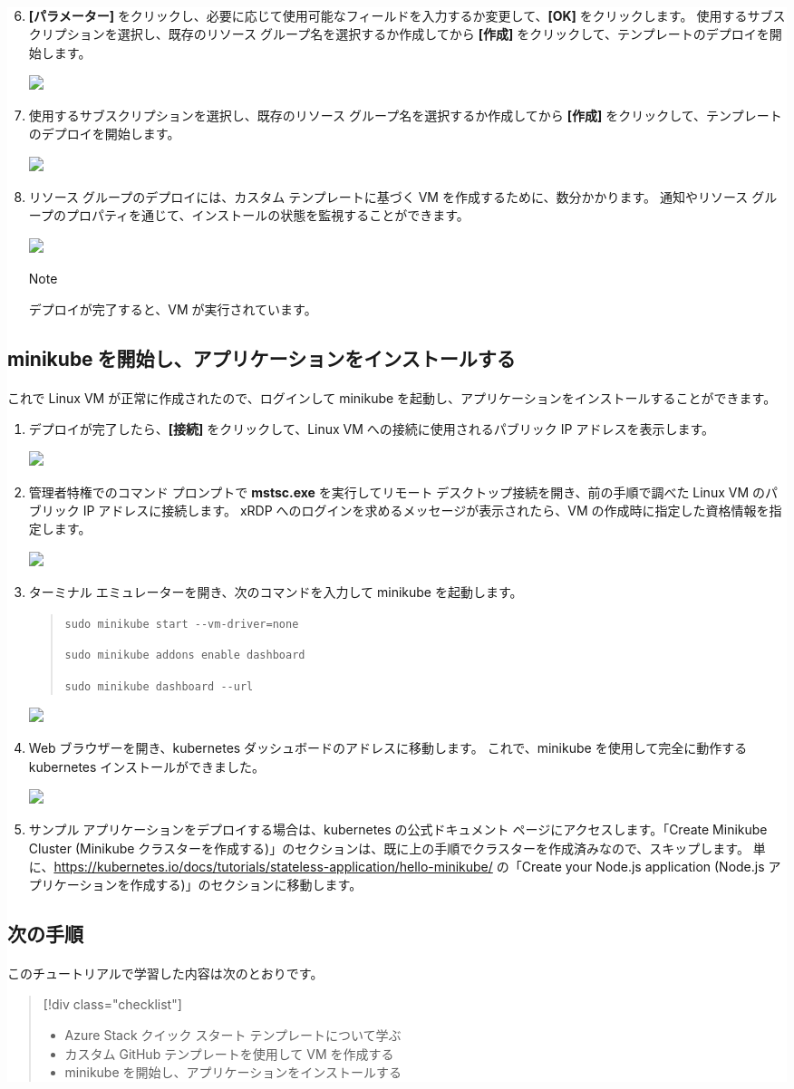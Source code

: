 6.  **[パラメーター]** をクリックし、必要に応じて使用可能なフィールドを入力するか変更して、**[OK]** をクリックします。 使用するサブスクリプションを選択し、既存のリソース グループ名を選択するか作成してから **[作成]** をクリックして、テンプレートのデプロイを開始します。

       ![](media/azure-stack-create-vm-template/6.PNG)

7. 使用するサブスクリプションを選択し、既存のリソース グループ名を選択するか作成してから **[作成]** をクリックして、テンプレートのデプロイを開始します。

   ![](media/azure-stack-create-vm-template/7.PNG)

8. リソース グループのデプロイには、カスタム テンプレートに基づく VM を作成するために、数分かかります。 通知やリソース グループのプロパティを通じて、インストールの状態を監視することができます。 

   ![](media/azure-stack-create-vm-template/8.PNG)

   >[!NOTE]
   > デプロイが完了すると、VM が実行されています。 

## <a name="start-minikube-and-install-an-application"></a>minikube を開始し、アプリケーションをインストールする
これで Linux VM が正常に作成されたので、ログインして minikube を起動し、アプリケーションをインストールすることができます。 

1. デプロイが完了したら、**[接続]** をクリックして、Linux VM への接続に使用されるパブリック IP アドレスを表示します。 

   ![](media/azure-stack-create-vm-template/9.PNG)

2. 管理者特権でのコマンド プロンプトで **mstsc.exe** を実行してリモート デスクトップ接続を開き、前の手順で調べた Linux VM のパブリック IP アドレスに接続します。 xRDP へのログインを求めるメッセージが表示されたら、VM の作成時に指定した資格情報を指定します。

   ![](media/azure-stack-create-vm-template/10.PNG)

3. ターミナル エミュレーターを開き、次のコマンドを入力して minikube を起動します。

    >    `sudo minikube start --vm-driver=none`
    >   
    >    `sudo minikube addons enable dashboard`
    >    
    >    `sudo minikube dashboard --url`

   ![](media/azure-stack-create-vm-template/11.PNG)

4. Web ブラウザーを開き、kubernetes ダッシュボードのアドレスに移動します。 これで、minikube を使用して完全に動作する kubernetes インストールができました。

   ![](media/azure-stack-create-vm-template/12.PNG)

5. サンプル アプリケーションをデプロイする場合は、kubernetes の公式ドキュメント ページにアクセスします。「Create Minikube Cluster (Minikube クラスターを作成する)」のセクションは、既に上の手順でクラスターを作成済みなので、スキップします。 単に、https://kubernetes.io/docs/tutorials/stateless-application/hello-minikube/ の「Create your Node.js application (Node.js アプリケーションを作成する)」のセクションに移動します。

## <a name="next-steps"></a>次の手順

このチュートリアルで学習した内容は次のとおりです。

> [!div class="checklist"]
> * Azure Stack クイック スタート テンプレートについて学ぶ 
> * カスタム GitHub テンプレートを使用して VM を作成する
> * minikube を開始し、アプリケーションをインストールする

